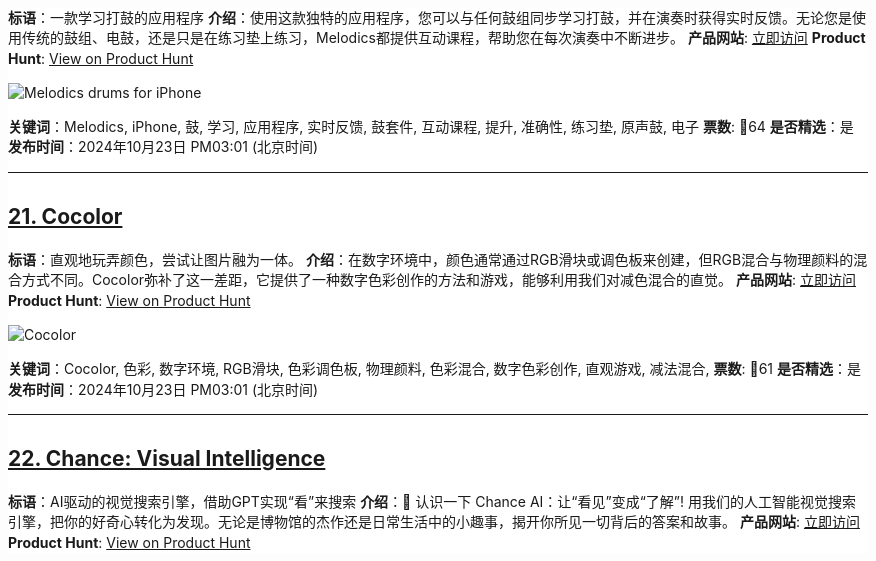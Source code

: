 **标语**：一款学习打鼓的应用程序
**介绍**：使用这款独特的应用程序，您可以与任何鼓组同步学习打鼓，并在演奏时获得实时反馈。无论您是使用传统的鼓组、电鼓，还是只是在练习垫上练习，Melodics都提供互动课程，帮助您在每次演奏中不断进步。
**产品网站**: [立即访问](https://www.producthunt.com/r/7IQ72D23LVB6AZ?utm_campaign=producthunt-api&utm_medium=api-v2&utm_source=Application%3A+decohack+%28ID%3A+131684%29)
**Product Hunt**: [View on Product Hunt](https://www.producthunt.com/posts/melodics-drums-for-iphone?utm_campaign=producthunt-api&utm_medium=api-v2&utm_source=Application%3A+decohack+%28ID%3A+131684%29)

![Melodics drums for iPhone](https://ph-files.imgix.net/222644a0-f34c-4897-acf9-88ccc156909e.jpeg?auto=format&fit=crop&frame=1&h=512&w=1024)

**关键词**：Melodics, iPhone, 鼓, 学习, 应用程序, 实时反馈, 鼓套件, 互动课程, 提升, 准确性, 练习垫, 原声鼓, 电子
**票数**: 🔺64
**是否精选**：是
**发布时间**：2024年10月23日 PM03:01 (北京时间)

---

## [21. Cocolor](https://www.producthunt.com/posts/cocolor?utm_campaign=producthunt-api&utm_medium=api-v2&utm_source=Application%3A+decohack+%28ID%3A+131684%29)

**标语**：直观地玩弄颜色，尝试让图片融为一体。
**介绍**：在数字环境中，颜色通常通过RGB滑块或调色板来创建，但RGB混合与物理颜料的混合方式不同。Cocolor弥补了这一差距，它提供了一种数字色彩创作的方法和游戏，能够利用我们对减色混合的直觉。
**产品网站**: [立即访问](https://www.producthunt.com/r/IIXNLJZAIR7VAA?utm_campaign=producthunt-api&utm_medium=api-v2&utm_source=Application%3A+decohack+%28ID%3A+131684%29)
**Product Hunt**: [View on Product Hunt](https://www.producthunt.com/posts/cocolor?utm_campaign=producthunt-api&utm_medium=api-v2&utm_source=Application%3A+decohack+%28ID%3A+131684%29)

![Cocolor](https://ph-files.imgix.net/46cf5a7b-c945-4e31-90ef-f3b777469c12.jpeg?auto=format&fit=crop&frame=1&h=512&w=1024)

**关键词**：Cocolor, 色彩, 数字环境, RGB滑块, 色彩调色板, 物理颜料, 色彩混合, 数字色彩创作, 直观游戏, 减法混合,
**票数**: 🔺61
**是否精选**：是
**发布时间**：2024年10月23日 PM03:01 (北京时间)

---

## [22. Chance: Visual Intelligence](https://www.producthunt.com/posts/chance-visual-intelligence?utm_campaign=producthunt-api&utm_medium=api-v2&utm_source=Application%3A+decohack+%28ID%3A+131684%29)

**标语**：AI驱动的视觉搜索引擎，借助GPT实现“看”来搜索
**介绍**：👀 认识一下 Chance AI：让“看见”变成“了解”! 用我们的人工智能视觉搜索引擎，把你的好奇心转化为发现。无论是博物馆的杰作还是日常生活中的小趣事，揭开你所见一切背后的答案和故事。
**产品网站**: [立即访问](https://www.producthunt.com/r/UWAGUMOGRENGPI?utm_campaign=producthunt-api&utm_medium=api-v2&utm_source=Application%3A+decohack+%28ID%3A+131684%29)
**Product Hunt**: [View on Product Hunt](https://www.producthunt.com/posts/chance-visual-intelligence?utm_campaign=producthunt-api&utm_medium=api-v2&utm_source=Application%3A+decohack+%28ID%3A+131684%29)
